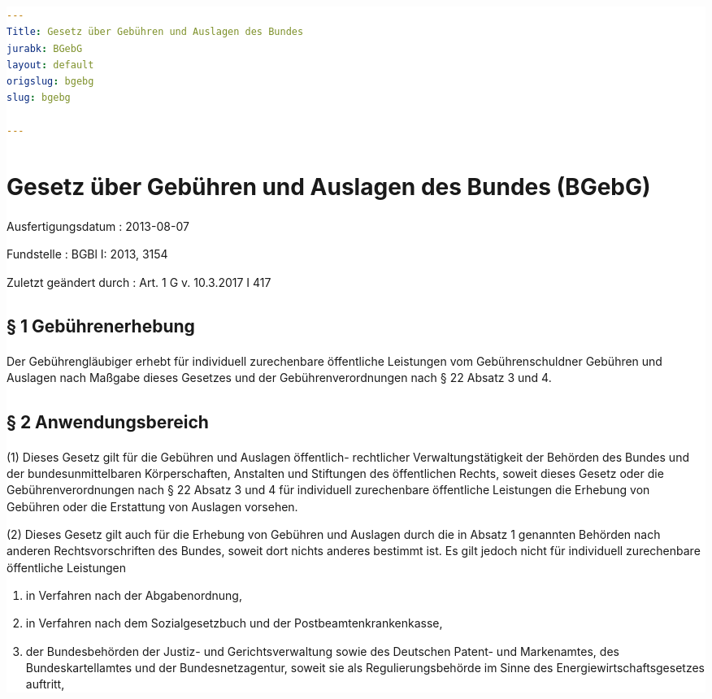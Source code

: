 ```yaml
---
Title: Gesetz über Gebühren und Auslagen des Bundes
jurabk: BGebG
layout: default
origslug: bgebg
slug: bgebg

---
```


# Gesetz über Gebühren und Auslagen des Bundes (BGebG)

Ausfertigungsdatum
:   2013-08-07

Fundstelle
:   BGBl I: 2013, 3154

Zuletzt geändert durch
:   Art. 1 G v. 10.3.2017 I 417


## § 1 Gebührenerhebung

Der Gebührengläubiger erhebt für individuell zurechenbare öffentliche
Leistungen vom Gebührenschuldner Gebühren und Auslagen nach Maßgabe
dieses Gesetzes und der Gebührenverordnungen nach § 22 Absatz 3 und 4.


## § 2 Anwendungsbereich

(1) Dieses Gesetz gilt für die Gebühren und Auslagen öffentlich-
rechtlicher Verwaltungstätigkeit der Behörden des Bundes und der
bundesunmittelbaren Körperschaften, Anstalten und Stiftungen des
öffentlichen Rechts, soweit dieses Gesetz oder die
Gebührenverordnungen nach § 22 Absatz 3 und 4 für individuell
zurechenbare öffentliche Leistungen die Erhebung von Gebühren oder die
Erstattung von Auslagen vorsehen.

(2) Dieses Gesetz gilt auch für die Erhebung von Gebühren und Auslagen
durch die in Absatz 1 genannten Behörden nach anderen
Rechtsvorschriften des Bundes, soweit dort nichts anderes bestimmt
ist. Es gilt jedoch nicht für individuell zurechenbare öffentliche
Leistungen

1.  in Verfahren nach der Abgabenordnung,


2.  in Verfahren nach dem Sozialgesetzbuch und der
    Postbeamtenkrankenkasse,


3.  der Bundesbehörden der Justiz- und Gerichtsverwaltung sowie des
    Deutschen Patent- und Markenamtes, des Bundeskartellamtes und der
    Bundesnetzagentur, soweit sie als Regulierungsbehörde im Sinne des
    Energiewirtschaftsgesetzes auftritt,
